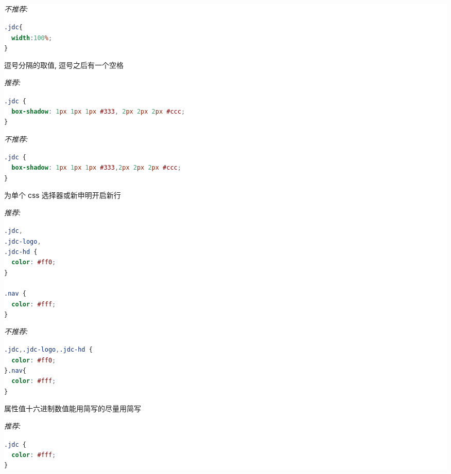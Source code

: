 _不推荐:_

```css
.jdc{
  width:100%;
}
```

逗号分隔的取值, 逗号之后有一个空格

_推荐:_

```css
.jdc {
  box-shadow: 1px 1px 1px #333, 2px 2px 2px #ccc;
}
```

_不推荐:_

```css
.jdc {
  box-shadow: 1px 1px 1px #333,2px 2px 2px #ccc;
}
```

为单个 css 选择器或新申明开启新行

_推荐:_

```css
.jdc,
.jdc-logo,
.jdc-hd {
  color: #ff0;
}

.nav {
  color: #fff;
}
```

_不推荐:_

```css
.jdc,.jdc-logo,.jdc-hd {
  color: #ff0;
}.nav{
  color: #fff;
}
```

属性值十六进制数值能用简写的尽量用简写

_推荐:_

```css
.jdc {
  color: #fff;
}
```
